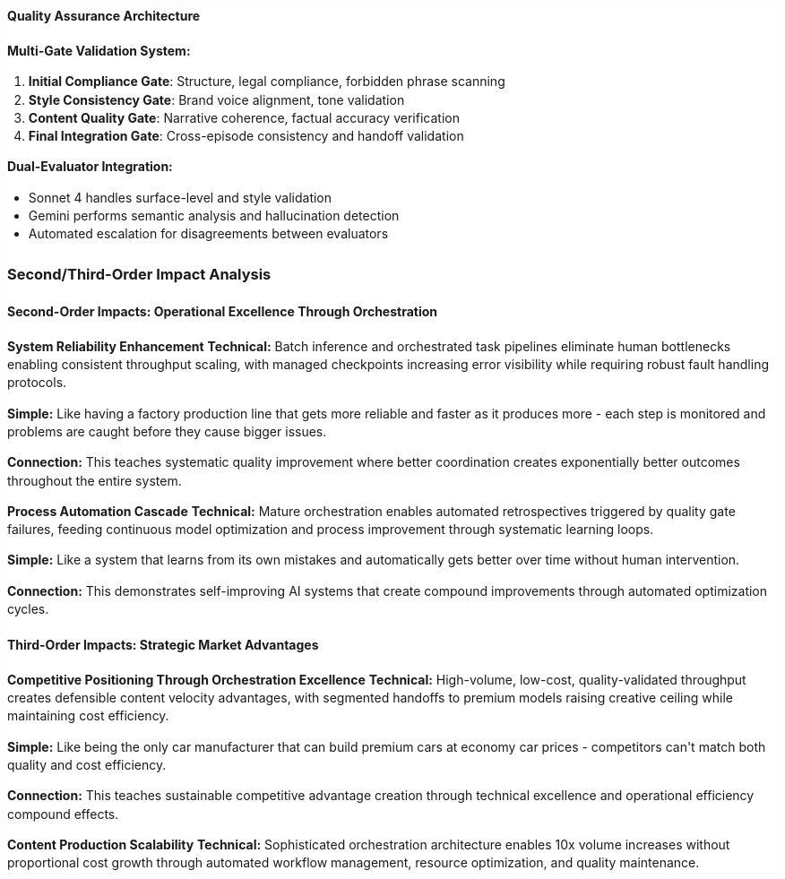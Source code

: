 #### Quality Assurance Architecture
**Multi-Gate Validation System:**
1. **Initial Compliance Gate**: Structure, legal compliance, forbidden phrase scanning
2. **Style Consistency Gate**: Brand voice alignment, tone validation
3. **Content Quality Gate**: Narrative coherence, factual accuracy verification
4. **Final Integration Gate**: Cross-episode consistency and handoff validation

**Dual-Evaluator Integration:**
- Sonnet 4 handles surface-level and style validation
- Gemini performs semantic analysis and hallucination detection
- Automated escalation for disagreements between evaluators

### Second/Third-Order Impact Analysis

#### Second-Order Impacts: Operational Excellence Through Orchestration

**System Reliability Enhancement**
**Technical:** Batch inference and orchestrated task pipelines eliminate human bottlenecks enabling consistent throughput scaling, with managed checkpoints increasing error visibility while requiring robust fault handling protocols.

**Simple:** Like having a factory production line that gets more reliable and faster as it produces more - each step is monitored and problems are caught before they cause bigger issues.

**Connection:** This teaches systematic quality improvement where better coordination creates exponentially better outcomes throughout the entire system.

**Process Automation Cascade**
**Technical:** Mature orchestration enables automated retrospectives triggered by quality gate failures, feeding continuous model optimization and process improvement through systematic learning loops.

**Simple:** Like a system that learns from its own mistakes and automatically gets better over time without human intervention.

**Connection:** This demonstrates self-improving AI systems that create compound improvements through automated optimization cycles.

#### Third-Order Impacts: Strategic Market Advantages

**Competitive Positioning Through Orchestration Excellence**
**Technical:** High-volume, low-cost, quality-validated throughput creates defensible content velocity advantages, with segmented handoffs to premium models raising creative ceiling while maintaining cost efficiency.

**Simple:** Like being the only car manufacturer that can build premium cars at economy car prices - competitors can't match both quality and cost efficiency.

**Connection:** This teaches sustainable competitive advantage creation through technical excellence and operational efficiency compound effects.

**Content Production Scalability**
**Technical:** Sophisticated orchestration architecture enables 10x volume increases without proportional cost growth through automated workflow management, resource optimization, and quality maintenance.
